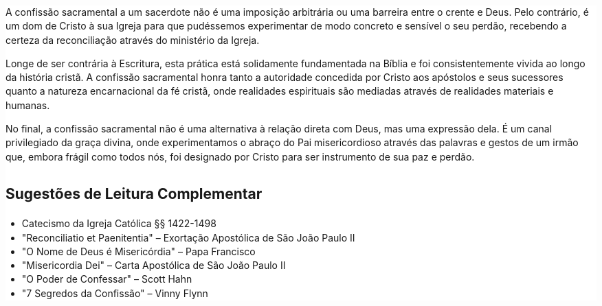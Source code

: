 A confissão sacramental a um sacerdote não é uma imposição arbitrária ou uma barreira entre o crente e Deus. Pelo contrário, é um dom de Cristo à sua Igreja para que pudéssemos experimentar de modo concreto e sensível o seu perdão, recebendo a certeza da reconciliação através do ministério da Igreja.

Longe de ser contrária à Escritura, esta prática está solidamente fundamentada na Bíblia e foi consistentemente vivida ao longo da história cristã. A confissão sacramental honra tanto a autoridade concedida por Cristo aos apóstolos e seus sucessores quanto a natureza encarnacional da fé cristã, onde realidades espirituais são mediadas através de realidades materiais e humanas.

No final, a confissão sacramental não é uma alternativa à relação direta com Deus, mas uma expressão dela. É um canal privilegiado da graça divina, onde experimentamos o abraço do Pai misericordioso através das palavras e gestos de um irmão que, embora frágil como todos nós, foi designado por Cristo para ser instrumento de sua paz e perdão.

## Sugestões de Leitura Complementar

- Catecismo da Igreja Católica §§ 1422-1498
- "Reconciliatio et Paenitentia" – Exortação Apostólica de São João Paulo II
- "O Nome de Deus é Misericórdia" – Papa Francisco
- "Misericordia Dei" – Carta Apostólica de São João Paulo II
- "O Poder de Confessar" – Scott Hahn
- "7 Segredos da Confissão" – Vinny Flynn
